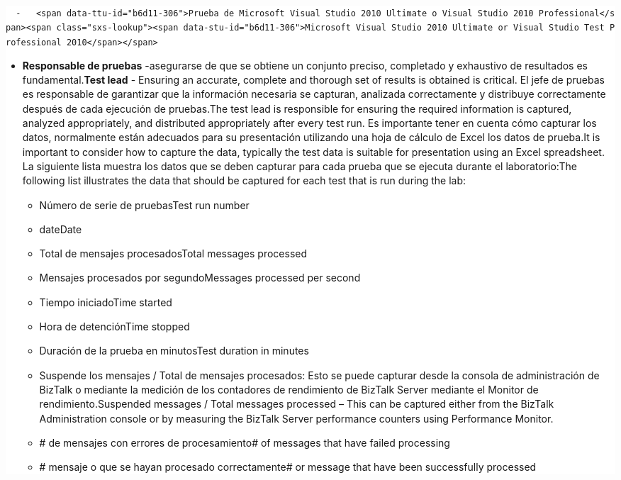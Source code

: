      -   <span data-ttu-id="b6d11-306">Prueba de Microsoft Visual Studio 2010 Ultimate o Visual Studio 2010 Professional</span><span class="sxs-lookup"><span data-stu-id="b6d11-306">Microsoft Visual Studio 2010 Ultimate or Visual Studio Test Professional 2010</span></span>  
  
- <span data-ttu-id="b6d11-307">**Responsable de pruebas** -asegurarse de que se obtiene un conjunto preciso, completado y exhaustivo de resultados es fundamental.</span><span class="sxs-lookup"><span data-stu-id="b6d11-307">**Test lead** - Ensuring an accurate, complete and thorough set of results is obtained is critical.</span></span> <span data-ttu-id="b6d11-308">El jefe de pruebas es responsable de garantizar que la información necesaria se capturan, analizada correctamente y distribuye correctamente después de cada ejecución de pruebas.</span><span class="sxs-lookup"><span data-stu-id="b6d11-308">The test lead is responsible for ensuring the required information is captured, analyzed appropriately, and distributed appropriately after every test run.</span></span> <span data-ttu-id="b6d11-309">Es importante tener en cuenta cómo capturar los datos, normalmente están adecuados para su presentación utilizando una hoja de cálculo de Excel los datos de prueba.</span><span class="sxs-lookup"><span data-stu-id="b6d11-309">It is important to consider how to capture the data, typically the test data is suitable for presentation using an Excel spreadsheet.</span></span> <span data-ttu-id="b6d11-310">La siguiente lista muestra los datos que se deben capturar para cada prueba que se ejecuta durante el laboratorio:</span><span class="sxs-lookup"><span data-stu-id="b6d11-310">The following list illustrates the data that should be captured for each test that is run during the lab:</span></span>  
  
  - <span data-ttu-id="b6d11-311">Número de serie de pruebas</span><span class="sxs-lookup"><span data-stu-id="b6d11-311">Test run number</span></span>  
  
  - <span data-ttu-id="b6d11-312">date</span><span class="sxs-lookup"><span data-stu-id="b6d11-312">Date</span></span>  
  
  - <span data-ttu-id="b6d11-313">Total de mensajes procesados</span><span class="sxs-lookup"><span data-stu-id="b6d11-313">Total messages processed</span></span>  
  
  - <span data-ttu-id="b6d11-314">Mensajes procesados por segundo</span><span class="sxs-lookup"><span data-stu-id="b6d11-314">Messages processed per second</span></span>  
  
  - <span data-ttu-id="b6d11-315">Tiempo iniciado</span><span class="sxs-lookup"><span data-stu-id="b6d11-315">Time started</span></span>  
  
  - <span data-ttu-id="b6d11-316">Hora de detención</span><span class="sxs-lookup"><span data-stu-id="b6d11-316">Time stopped</span></span>  
  
  - <span data-ttu-id="b6d11-317">Duración de la prueba en minutos</span><span class="sxs-lookup"><span data-stu-id="b6d11-317">Test duration in minutes</span></span>  
  
  - <span data-ttu-id="b6d11-318">Suspende los mensajes / Total de mensajes procesados: Esto se puede capturar desde la consola de administración de BizTalk o mediante la medición de los contadores de rendimiento de BizTalk Server mediante el Monitor de rendimiento.</span><span class="sxs-lookup"><span data-stu-id="b6d11-318">Suspended messages / Total messages processed – This can be captured either from the BizTalk Administration console or by measuring the BizTalk Server performance counters using Performance Monitor.</span></span>  
  
  - <span data-ttu-id="b6d11-319">\# de mensajes con errores de procesamiento</span><span class="sxs-lookup"><span data-stu-id="b6d11-319">\# of messages that have failed processing</span></span>  
  
  - <span data-ttu-id="b6d11-320">\# mensaje o que se hayan procesado correctamente</span><span class="sxs-lookup"><span data-stu-id="b6d11-320">\# or message that have been successfully processed</span></span>  
  